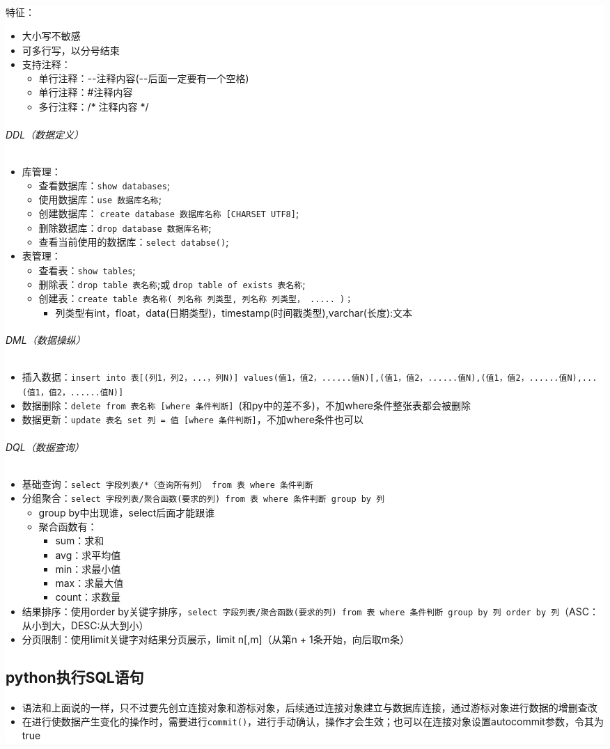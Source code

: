 特征：
* 大小写不敏感
* 可多行写，以分号结束
* 支持注释：
  * 单行注释：--注释内容(--后面一定要有一个空格)
  * 单行注释：#注释内容
  * 多行注释：/* 注释内容 */

###### DDL（数据定义）
* 库管理：
  * 查看数据库：`show databases`;
  * 使用数据库：`use 数据库名称`;
  * 创建数据库： `create database 数据库名称 [CHARSET UTF8]`;
  * 删除数据库：`drop database 数据库名称`;
  * 查看当前使用的数据库：`select databse()`;
* 表管理：
  * 查看表：`show tables`;
  * 删除表：`drop table 表名称`;或 `drop table of exists 表名称`;
  * 创建表：`create table 表名称(
    列名称 列类型,
    列名称 列类型，
    .....
    )；`
      * 列类型有int，float，data(日期类型)，timestamp(时间戳类型),varchar(长度):文本
  
###### DML（数据操纵）
* 插入数据：`insert into 表[(列1，列2，...，列N)] values(值1，值2，......值N)[,(值1，值2，......值N),(值1，值2，......值N),...(值1，值2，......值N)]`
* 数据删除：`delete from 表名称 [where 条件判断] `(和py中的差不多)，不加where条件整张表都会被删除
* 数据更新：`update 表名 set 列 = 值 [where 条件判断]`，不加where条件也可以


###### DQL（数据查询）
* 基础查询：`select 字段列表/*（查询所有列） from 表 where 条件判断`
* 分组聚合：`select 字段列表/聚合函数(要求的列) from 表 where 条件判断 group by 列`
  * group by中出现谁，select后面才能跟谁
  * 聚合函数有：
    * sum：求和
    * avg：求平均值
    * min：求最小值
    * max：求最大值
    * count：求数量
* 结果排序：使用order by关键字排序，`select 字段列表/聚合函数(要求的列) from 表 where 条件判断 group by 列 order by 列`（ASC：从小到大，DESC:从大到小）
* 分页限制：使用limit关键字对结果分页展示，limit n[,m]（从第n + 1条开始，向后取m条）









## python执行SQL语句
* 语法和上面说的一样，只不过要先创立连接对象和游标对象，后续通过连接对象建立与数据库连接，通过游标对象进行数据的增删查改
* 在进行使数据产生变化的操作时，需要进行`commit()`，进行手动确认，操作才会生效；也可以在连接对象设置autocommit参数，令其为true
